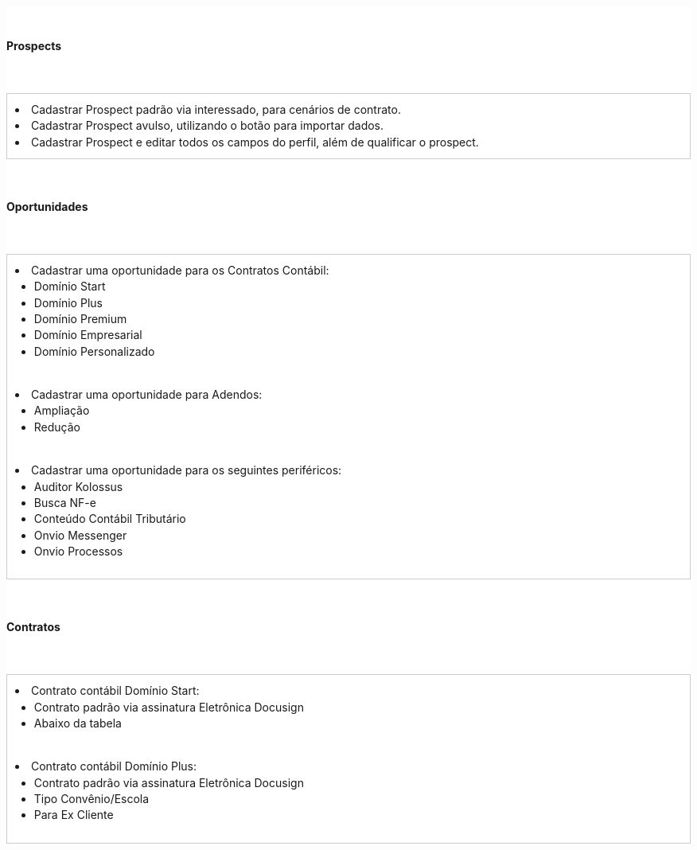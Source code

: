 <br>

#### **Prospects**

<br>

<div style="border: 1px solid #ccc; padding: 10px; margin: 10px 0;">
  <li>Cadastrar Prospect padrão via interessado, para cenários de contrato.</li>
  <li>Cadastrar Prospect avulso, utilizando o botão para importar dados.</li>
  <li>Cadastrar Prospect e editar todos os campos do perfil, além de qualificar o prospect.</li>
</div>

<br>

#### **Oportunidades**

<br>

<div style="border: 1px solid #ccc; padding: 10px; margin: 10px 0;">
  <li>Cadastrar uma oportunidade para os Contratos Contábil:
    <ul>
        <li>Domínio Start</li>
        <li>Domínio Plus</li>
        <li>Domínio Premium</li>
        <li>Domínio Empresarial</li>
        <li>Domínio Personalizado</li>
    </ul>
  </li>
<br>
  <li>Cadastrar uma oportunidade para Adendos:
    <ul>
      <li>Ampliação</li>
      <li>Redução</li>
    </ul>
  </li>
<br>
  <li>Cadastrar uma oportunidade para os seguintes periféricos:
    <ul>
      <li>Auditor Kolossus</li>
      <li>Busca NF-e</li>
      <li>Conteúdo Contábil Tributário</li>
      <li>Onvio Messenger</li>
      <li>Onvio Processos</li>
    </ul>
  </li>
</div>

<br>

#### **Contratos**

<br>

<div style="border: 1px solid #ccc; padding: 10px; margin: 10px 0;">
  <li>Contrato contábil Domínio Start:
    <ul>
      <li>Contrato padrão via assinatura Eletrônica Docusign</li>
      <li>Abaixo da tabela</li>
    </ul>
  </li>
<br>
  <li>Contrato contábil Domínio Plus:
    <ul>
      <li>Contrato padrão via assinatura Eletrônica Docusign</li>
      <li>Tipo Convênio/Escola</li>
      <li>Para Ex Cliente</li>
    </ul>
